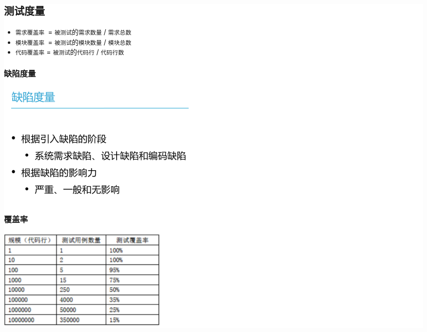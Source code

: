 ## 测试度量

- `需求覆盖率 `= `被测试`的`需求数量` / `需求总数`
- `模块覆盖率 `= `被测试`的`模块数量` / `模块总数`
- `代码覆盖率` = `被测试`的`代码行` / `代码行数`

### 缺陷度量

<img src="构造与测试.assets/32.png" style="zoom: 50%;" />

### 覆盖率

<img src="构造与测试.assets/image-20210627140334537.png" alt="image-20210627140334537" style="zoom:67%;" />